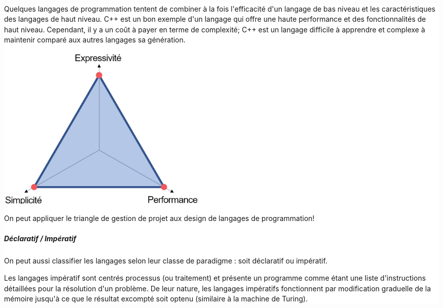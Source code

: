 Quelques langages de programmation tentent de combiner à la fois l'efficacité d'un langage de bas niveau et les caractéristiques des langages de haut niveau. C++ est un bon exemple d'un langage qui offre une haute performance et des fonctionnalités de haut niveau. Cependant, il y a un coût à payer en terme de complexité; C++ est un langage difficile à apprendre et complexe à maintenir comparé aux autres langages sa génération.

<img src="ressources/s1_triangle.jpeg" height=300 />

On peut appliquer le triangle de gestion de projet aux design de langages de programmation!

##### Déclaratif / Impératif

On peut aussi classifier les langages selon leur classe de paradigme : soit déclaratif ou impératif.

Les langages impératif sont centrés processus (ou traitement) et présente un programme comme étant une liste d'instructions détaillées pour la résolution d'un problème. De leur nature, les langages impératifs fonctionnent par modification graduelle de la mémoire jusqu'à ce que le résultat excompté soit optenu (similaire à la machine de Turing).
